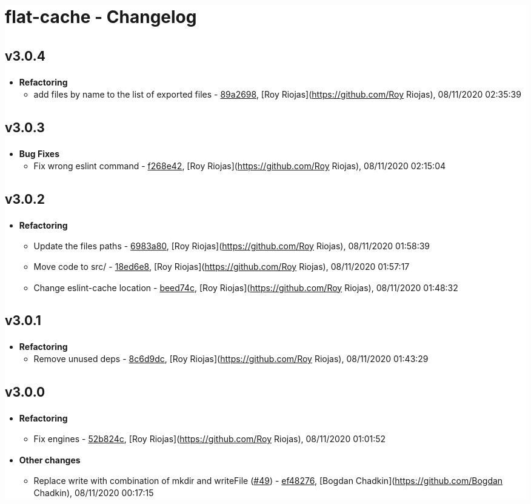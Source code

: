 # flat-cache - Changelog

## v3.0.4

- **Refactoring**
  - add files by name to the list of exported files -
    [89a2698](https://github.com/royriojas/flat-cache/commit/89a2698), [Roy
    Riojas](https://github.com/Roy Riojas), 08/11/2020 02:35:39

## v3.0.3

- **Bug Fixes**
  - Fix wrong eslint command -
    [f268e42](https://github.com/royriojas/flat-cache/commit/f268e42), [Roy
    Riojas](https://github.com/Roy Riojas), 08/11/2020 02:15:04

## v3.0.2

- **Refactoring**
  - Update the files paths -
    [6983a80](https://github.com/royriojas/flat-cache/commit/6983a80), [Roy
    Riojas](https://github.com/Roy Riojas), 08/11/2020 01:58:39

  - Move code to src/ -
    [18ed6e8](https://github.com/royriojas/flat-cache/commit/18ed6e8), [Roy
    Riojas](https://github.com/Roy Riojas), 08/11/2020 01:57:17

  - Change eslint-cache location -
    [beed74c](https://github.com/royriojas/flat-cache/commit/beed74c), [Roy
    Riojas](https://github.com/Roy Riojas), 08/11/2020 01:48:32

## v3.0.1

- **Refactoring**
  - Remove unused deps -
    [8c6d9dc](https://github.com/royriojas/flat-cache/commit/8c6d9dc), [Roy
    Riojas](https://github.com/Roy Riojas), 08/11/2020 01:43:29

## v3.0.0

- **Refactoring**
  - Fix engines -
    [52b824c](https://github.com/royriojas/flat-cache/commit/52b824c), [Roy
    Riojas](https://github.com/Roy Riojas), 08/11/2020 01:01:52

- **Other changes**
  - Replace write with combination of mkdir and writeFile
    ([#49](https://github.com/royriojas/flat-cache/issues/49)) -
    [ef48276](https://github.com/royriojas/flat-cache/commit/ef48276), [Bogdan
    Chadkin](https://github.com/Bogdan Chadkin), 08/11/2020 00:17:15
